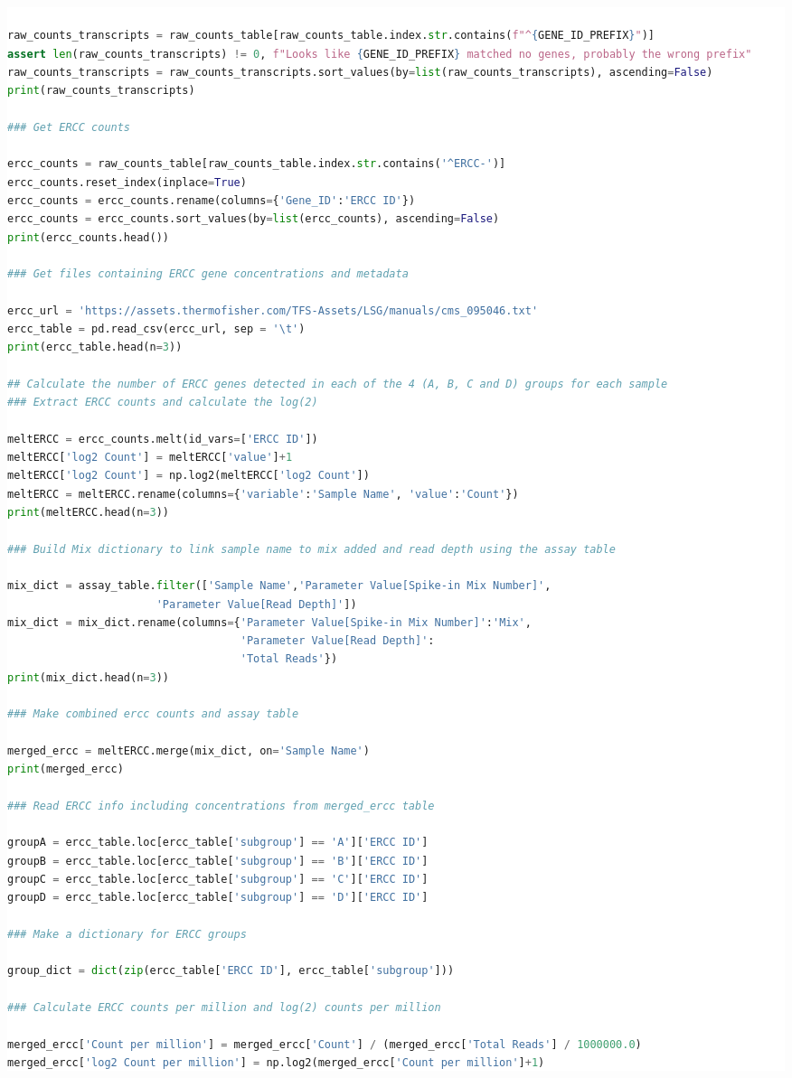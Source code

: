```python

raw_counts_transcripts = raw_counts_table[raw_counts_table.index.str.contains(f"^{GENE_ID_PREFIX}")]
assert len(raw_counts_transcripts) != 0, f"Looks like {GENE_ID_PREFIX} matched no genes, probably the wrong prefix"
raw_counts_transcripts = raw_counts_transcripts.sort_values(by=list(raw_counts_transcripts), ascending=False)
print(raw_counts_transcripts)

### Get ERCC counts

ercc_counts = raw_counts_table[raw_counts_table.index.str.contains('^ERCC-')] 
ercc_counts.reset_index(inplace=True)
ercc_counts = ercc_counts.rename(columns={'Gene_ID':'ERCC ID'})
ercc_counts = ercc_counts.sort_values(by=list(ercc_counts), ascending=False)
print(ercc_counts.head())

### Get files containing ERCC gene concentrations and metadata

ercc_url = 'https://assets.thermofisher.com/TFS-Assets/LSG/manuals/cms_095046.txt'
ercc_table = pd.read_csv(ercc_url, sep = '\t')
print(ercc_table.head(n=3))

## Calculate the number of ERCC genes detected in each of the 4 (A, B, C and D) groups for each sample
### Extract ERCC counts and calculate the log(2)

meltERCC = ercc_counts.melt(id_vars=['ERCC ID'])
meltERCC['log2 Count'] = meltERCC['value']+1
meltERCC['log2 Count'] = np.log2(meltERCC['log2 Count'])
meltERCC = meltERCC.rename(columns={'variable':'Sample Name', 'value':'Count'})
print(meltERCC.head(n=3))

### Build Mix dictionary to link sample name to mix added and read depth using the assay table

mix_dict = assay_table.filter(['Sample Name','Parameter Value[Spike-in Mix Number]', 
                       'Parameter Value[Read Depth]'])
mix_dict = mix_dict.rename(columns={'Parameter Value[Spike-in Mix Number]':'Mix',
                                    'Parameter Value[Read Depth]':
                                    'Total Reads'})
print(mix_dict.head(n=3))

### Make combined ercc counts and assay table

merged_ercc = meltERCC.merge(mix_dict, on='Sample Name')
print(merged_ercc)

### Read ERCC info including concentrations from merged_ercc table

groupA = ercc_table.loc[ercc_table['subgroup'] == 'A']['ERCC ID']
groupB = ercc_table.loc[ercc_table['subgroup'] == 'B']['ERCC ID']
groupC = ercc_table.loc[ercc_table['subgroup'] == 'C']['ERCC ID']
groupD = ercc_table.loc[ercc_table['subgroup'] == 'D']['ERCC ID']

### Make a dictionary for ERCC groups

group_dict = dict(zip(ercc_table['ERCC ID'], ercc_table['subgroup']))

### Calculate ERCC counts per million and log(2) counts per million

merged_ercc['Count per million'] = merged_ercc['Count'] / (merged_ercc['Total Reads'] / 1000000.0)
merged_ercc['log2 Count per million'] = np.log2(merged_ercc['Count per million']+1)

```